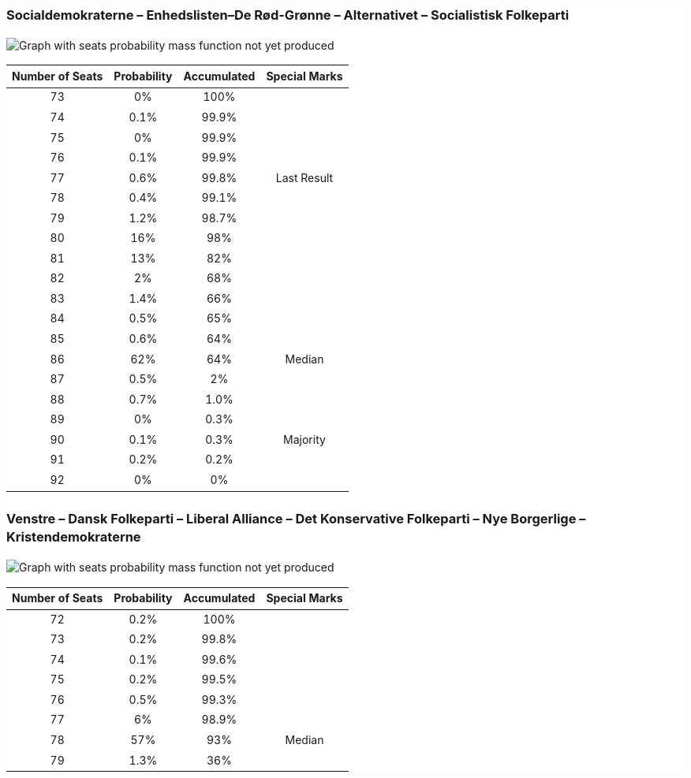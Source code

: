 ### Socialdemokraterne – Enhedslisten–De Rød-Grønne – Alternativet – Socialistisk Folkeparti

![Graph with seats probability mass function not yet produced](2018-11-10-Voxmeter-coalitions-seats-pmf-a–ø–å–f.png "Seats Probability Mass Function")

| Number of Seats | Probability | Accumulated | Special Marks |
|:---------------:|:-----------:|:-----------:|:-------------:|
| 73 | 0% | 100% |  |
| 74 | 0.1% | 99.9% |  |
| 75 | 0% | 99.9% |  |
| 76 | 0.1% | 99.9% |  |
| 77 | 0.6% | 99.8% | Last Result |
| 78 | 0.4% | 99.1% |  |
| 79 | 1.2% | 98.7% |  |
| 80 | 16% | 98% |  |
| 81 | 13% | 82% |  |
| 82 | 2% | 68% |  |
| 83 | 1.4% | 66% |  |
| 84 | 0.5% | 65% |  |
| 85 | 0.6% | 64% |  |
| 86 | 62% | 64% | Median |
| 87 | 0.5% | 2% |  |
| 88 | 0.7% | 1.0% |  |
| 89 | 0% | 0.3% |  |
| 90 | 0.1% | 0.3% | Majority |
| 91 | 0.2% | 0.2% |  |
| 92 | 0% | 0% |  |

### Venstre – Dansk Folkeparti – Liberal Alliance – Det Konservative Folkeparti – Nye Borgerlige – Kristendemokraterne

![Graph with seats probability mass function not yet produced](2018-11-10-Voxmeter-coalitions-seats-pmf-v–o–i–c–d–k.png "Seats Probability Mass Function")

| Number of Seats | Probability | Accumulated | Special Marks |
|:---------------:|:-----------:|:-----------:|:-------------:|
| 72 | 0.2% | 100% |  |
| 73 | 0.2% | 99.8% |  |
| 74 | 0.1% | 99.6% |  |
| 75 | 0.2% | 99.5% |  |
| 76 | 0.5% | 99.3% |  |
| 77 | 6% | 98.9% |  |
| 78 | 57% | 93% | Median |
| 79 | 1.3% | 36% |  |